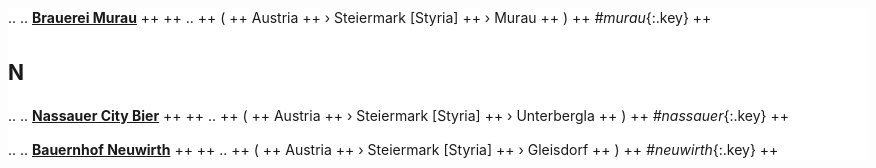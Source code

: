 
..
..
**[Brauerei Murau](at.html#murau)** ++
 ++
.. 
 ++ 
( ++
Austria ++
 › Steiermark [Styria]  ++
 › Murau  ++
) ++
_#murau_{:.key} ++ 
<br>



</div>





## N


<div class='columns300' markdown='1'>



..
..
**[Nassauer City Bier](at.html#nassauer)** ++
 ++
.. 
 ++ 
( ++
Austria ++
 › Steiermark [Styria]  ++
 › Unterbergla  ++
) ++
_#nassauer_{:.key} ++ 
<br>


..
..
**[Bauernhof Neuwirth](at.html#neuwirth)** ++
 ++
.. 
 ++ 
( ++
Austria ++
 › Steiermark [Styria]  ++
 › Gleisdorf  ++
) ++
_#neuwirth_{:.key} ++ 
<br>
